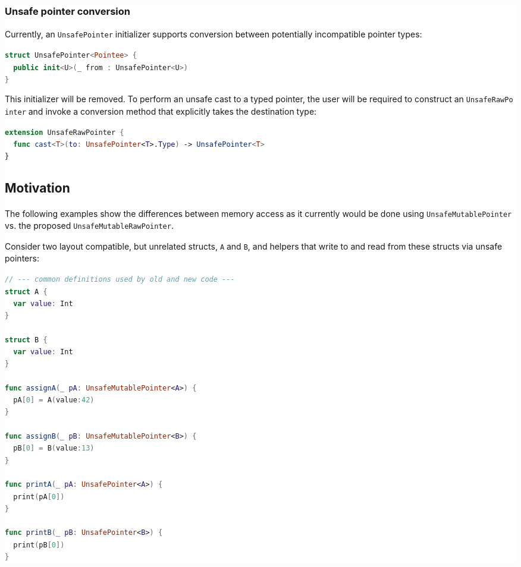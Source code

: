 ### Unsafe pointer conversion

Currently, an `UnsafePointer` initializer supports conversion between
potentially incompatible pointer types:

```swift
struct UnsafePointer<Pointee> {
  public init<U>(_ from : UnsafePointer<U>)
}
```

This initializer will be removed. To perform an unsafe cast to a typed
pointer, the user will be required to construct an `UnsafeRawPointer`
and invoke a conversion method that explicitly takes the destination type:

```swift
extension UnsafeRawPointer {
  func cast<T>(to: UnsafePointer<T>.Type) -> UnsafePointer<T>
}
```

## Motivation

The following examples show the differences between memory access as
it currently would be done using `UnsafeMutablePointer` vs. the
proposed `UnsafeMutableRawPointer`.

Consider two layout compatible, but unrelated structs, `A` and `B`, and helpers
that write to and read from these structs via unsafe pointers:

```swift
// --- common definitions used by old and new code ---
struct A {
  var value: Int
}

struct B {
  var value: Int
}

func assignA(_ pA: UnsafeMutablePointer<A>) {
  pA[0] = A(value:42)
}

func assignB(_ pB: UnsafeMutablePointer<B>) {
  pB[0] = B(value:13)
}

func printA(_ pA: UnsafePointer<A>) {
  print(pA[0])
}

func printB(_ pB: UnsafePointer<B>) {
  print(pB[0])
}
```
